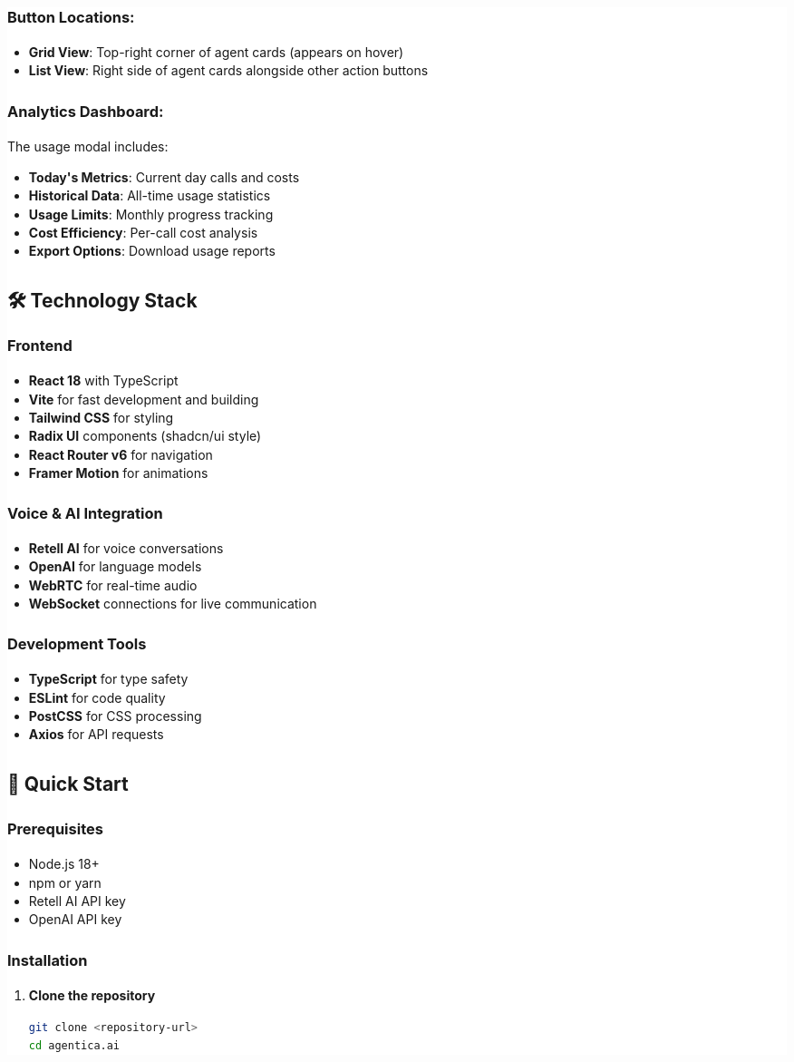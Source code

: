 ### Button Locations:
- **Grid View**: Top-right corner of agent cards (appears on hover)
- **List View**: Right side of agent cards alongside other action buttons

### Analytics Dashboard:
The usage modal includes:
- **Today's Metrics**: Current day calls and costs
- **Historical Data**: All-time usage statistics
- **Usage Limits**: Monthly progress tracking
- **Cost Efficiency**: Per-call cost analysis
- **Export Options**: Download usage reports

## 🛠️ Technology Stack

### Frontend
- **React 18** with TypeScript
- **Vite** for fast development and building
- **Tailwind CSS** for styling
- **Radix UI** components (shadcn/ui style)
- **React Router v6** for navigation
- **Framer Motion** for animations

### Voice & AI Integration
- **Retell AI** for voice conversations
- **OpenAI** for language models
- **WebRTC** for real-time audio
- **WebSocket** connections for live communication

### Development Tools
- **TypeScript** for type safety
- **ESLint** for code quality
- **PostCSS** for CSS processing
- **Axios** for API requests

## 🚀 Quick Start

### Prerequisites
- Node.js 18+ 
- npm or yarn
- Retell AI API key
- OpenAI API key

### Installation

1. **Clone the repository**
   ```bash
   git clone <repository-url>
   cd agentica.ai
   ```
